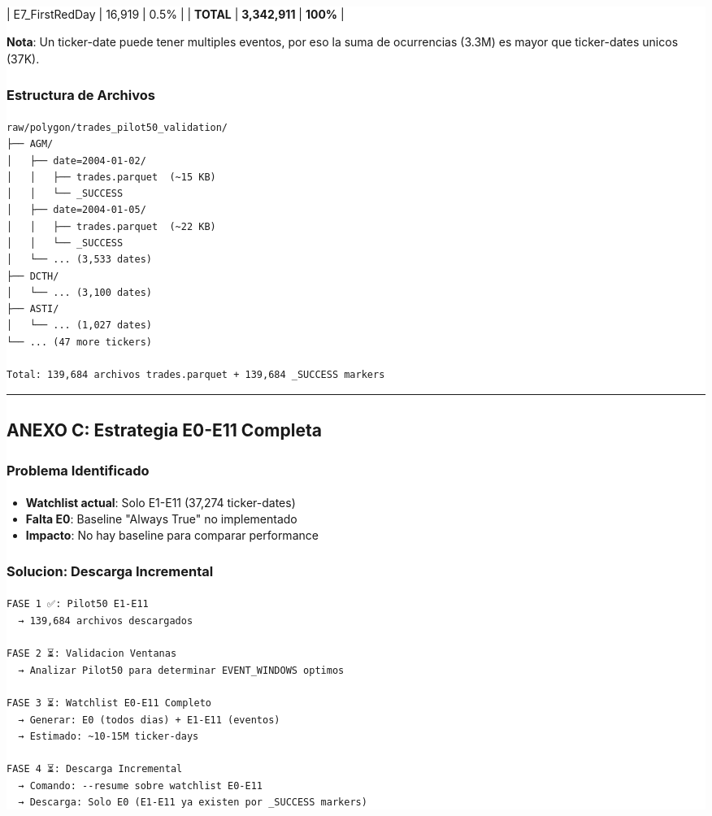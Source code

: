 | E7_FirstRedDay | 16,919 | 0.5% |
| **TOTAL** | **3,342,911** | **100%** |

**Nota**: Un ticker-date puede tener multiples eventos, por eso la suma de ocurrencias (3.3M) es mayor que ticker-dates unicos (37K).

### Estructura de Archivos

```
raw/polygon/trades_pilot50_validation/
├── AGM/
│   ├── date=2004-01-02/
│   │   ├── trades.parquet  (~15 KB)
│   │   └── _SUCCESS
│   ├── date=2004-01-05/
│   │   ├── trades.parquet  (~22 KB)
│   │   └── _SUCCESS
│   └── ... (3,533 dates)
├── DCTH/
│   └── ... (3,100 dates)
├── ASTI/
│   └── ... (1,027 dates)
└── ... (47 more tickers)

Total: 139,684 archivos trades.parquet + 139,684 _SUCCESS markers
```

---

## ANEXO C: Estrategia E0-E11 Completa

### Problema Identificado
- **Watchlist actual**: Solo E1-E11 (37,274 ticker-dates)
- **Falta E0**: Baseline "Always True" no implementado
- **Impacto**: No hay baseline para comparar performance

### Solucion: Descarga Incremental

```
FASE 1 ✅: Pilot50 E1-E11
  → 139,684 archivos descargados

FASE 2 ⏳: Validacion Ventanas
  → Analizar Pilot50 para determinar EVENT_WINDOWS optimos

FASE 3 ⏳: Watchlist E0-E11 Completo
  → Generar: E0 (todos dias) + E1-E11 (eventos)
  → Estimado: ~10-15M ticker-days

FASE 4 ⏳: Descarga Incremental
  → Comando: --resume sobre watchlist E0-E11
  → Descarga: Solo E0 (E1-E11 ya existen por _SUCCESS markers)
```
